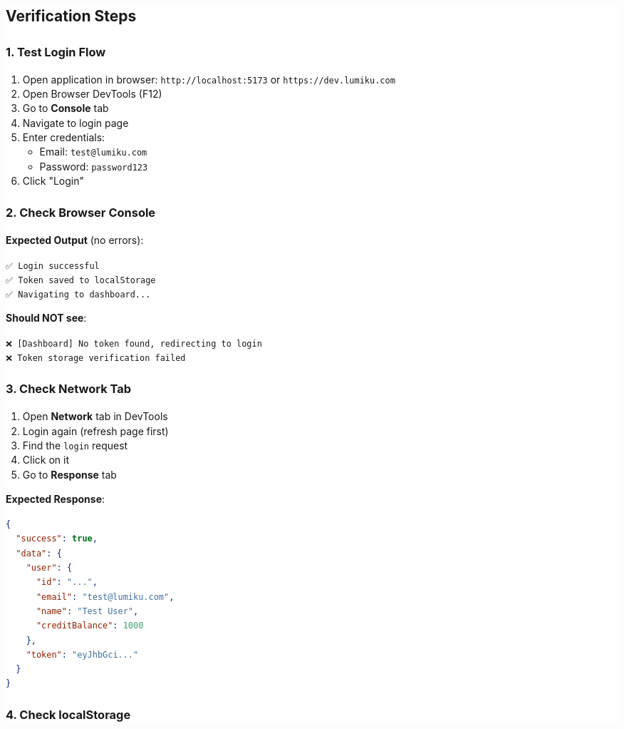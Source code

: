 
## Verification Steps

### 1. Test Login Flow

1. Open application in browser: `http://localhost:5173` or `https://dev.lumiku.com`
2. Open Browser DevTools (F12)
3. Go to **Console** tab
4. Navigate to login page
5. Enter credentials:
   - Email: `test@lumiku.com`
   - Password: `password123`
6. Click "Login"

### 2. Check Browser Console

**Expected Output** (no errors):
```
✅ Login successful
✅ Token saved to localStorage
✅ Navigating to dashboard...
```

**Should NOT see**:
```
❌ [Dashboard] No token found, redirecting to login
❌ Token storage verification failed
```

### 3. Check Network Tab

1. Open **Network** tab in DevTools
2. Login again (refresh page first)
3. Find the `login` request
4. Click on it
5. Go to **Response** tab

**Expected Response**:
```json
{
  "success": true,
  "data": {
    "user": {
      "id": "...",
      "email": "test@lumiku.com",
      "name": "Test User",
      "creditBalance": 1000
    },
    "token": "eyJhbGci..."
  }
}
```

### 4. Check localStorage
